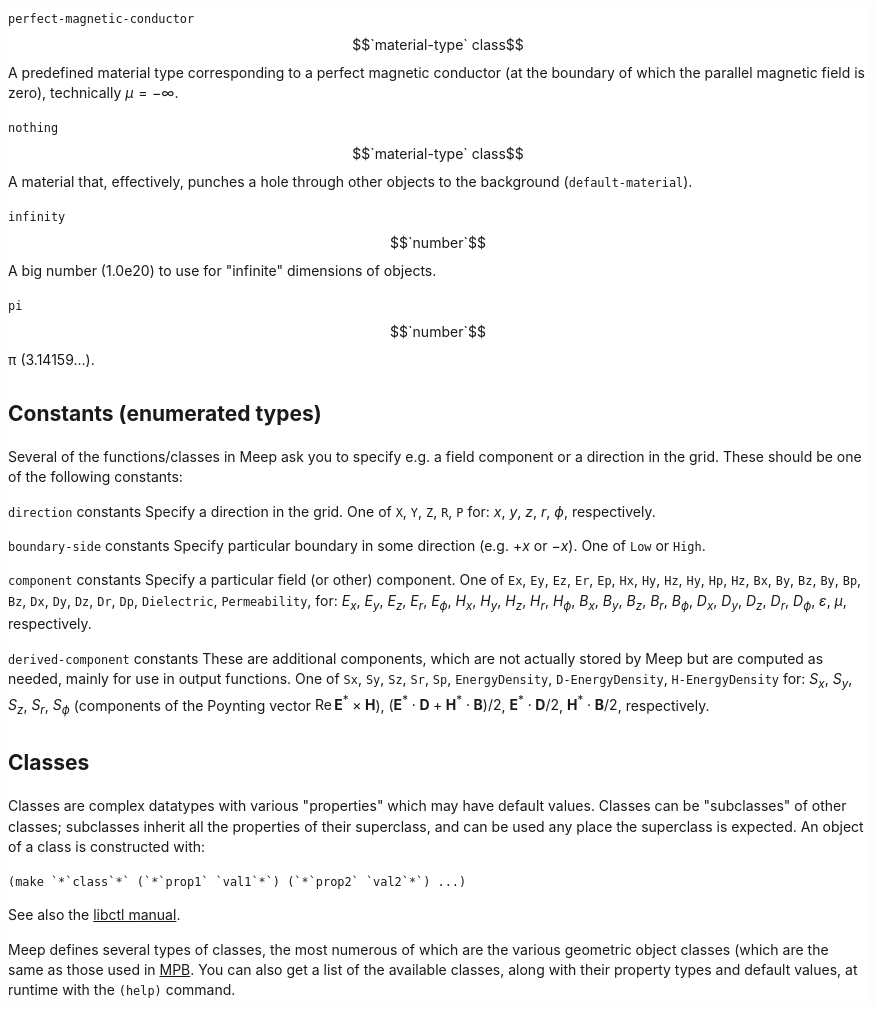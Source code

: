 `perfect-magnetic-conductor` $$`material-type` class$$
A predefined material type corresponding to a perfect magnetic conductor (at the boundary of which the parallel magnetic field is zero), technically $\mu = -\infty$.

`nothing` $$`material-type` class$$
A material that, effectively, punches a hole through other objects to the background (`default-material`).

`infinity` $$`number`$$
A big number (1.0e20) to use for "infinite" dimensions of objects.

`pi` $$`number`$$
π (3.14159...).

Constants (enumerated types)
----------------------------

Several of the functions/classes in Meep ask you to specify e.g. a field component or a direction in the grid. These should be one of the following constants:

`direction` constants
Specify a direction in the grid. One of `X`, `Y`, `Z`, `R`, `P` for: $x$, $y$, $z$, $r$, $\phi$, respectively.

`boundary-side` constants
Specify particular boundary in some direction (e.g. $+x$ or $-x$). One of `Low` or `High`.

`component` constants
Specify a particular field (or other) component. One of `Ex`, `Ey`, `Ez`, `Er`, `Ep`, `Hx`, `Hy`, `Hz`, `Hy`, `Hp`, `Hz`, `Bx`, `By`, `Bz`, `By`, `Bp`, `Bz`, `Dx`, `Dy`, `Dz`, `Dr`, `Dp`, `Dielectric`, `Permeability`, for: $E_x$, $E_y$, $E_z$, $E_r$, $E_\phi$, $H_x$, $H_y$, $H_z$, $H_r$, $H_\phi$, $B_x$, $B_y$, $B_z$, $B_r$, $B_\phi$, $D_x$, $D_y$, $D_z$, $D_r$, $D_\phi$, $\varepsilon$, $\mu$, respectively.

`derived-component` constants
These are additional components, which are not actually stored by Meep but are computed as needed, mainly for use in output functions. One of `Sx`, `Sy`, `Sz`, `Sr`, `Sp`, `EnergyDensity`, `D-EnergyDensity`, `H-EnergyDensity` for: $S_x$, $S_y$, $S_z$, $S_r$, $S_\phi$ (components of the Poynting vector $\mathrm{Re}\,\textbf{E}^* \times \textbf{H}$), $(\textbf{E}^* \cdot \textbf{D} + \textbf{H}^* \cdot \textbf{B})/2$, $\textbf{E}^* \cdot \textbf{D}/2$, $\textbf{H}^* \cdot \textbf{B}/2$, respectively.

Classes
-------

Classes are complex datatypes with various "properties" which may have default values. Classes can be "subclasses" of other classes; subclasses inherit all the properties of their superclass, and can be used any place the superclass is expected. An object of a class is constructed with:

```
(make `*`class`*` (`*`prop1` `val1`*`) (`*`prop2` `val2`*`) ...)
```


See also the [libctl manual](http://ab-initio.mit.edu/wiki/index.php/Libctl_manual).

Meep defines several types of classes, the most numerous of which are the various geometric object classes (which are the same as those used in [MPB](http://ab-initio.mit.edu/wiki/index.php/MPB). You can also get a list of the available classes, along with their property types and default values, at runtime with the `(help)` command.
